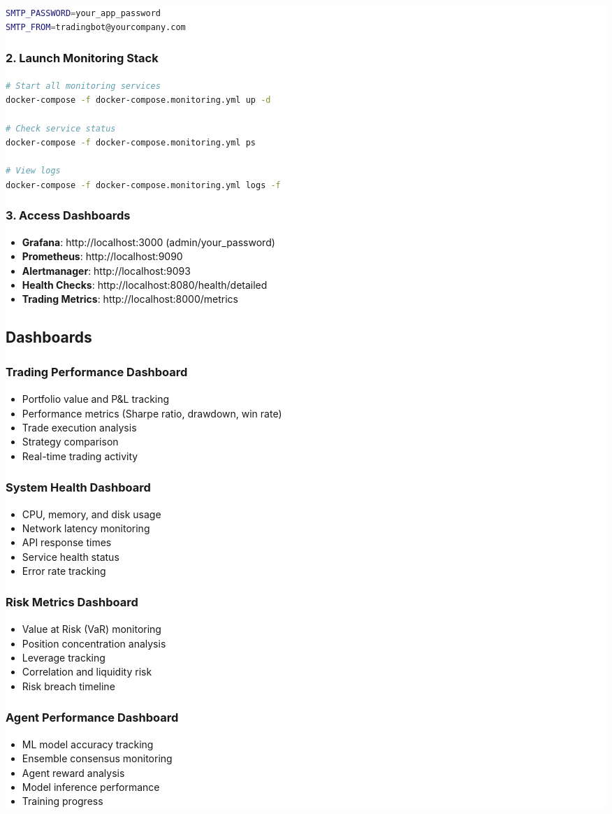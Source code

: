 ```bash
SMTP_PASSWORD=your_app_password
SMTP_FROM=tradingbot@yourcompany.com
```

### 2. Launch Monitoring Stack

```bash
# Start all monitoring services
docker-compose -f docker-compose.monitoring.yml up -d

# Check service status
docker-compose -f docker-compose.monitoring.yml ps

# View logs
docker-compose -f docker-compose.monitoring.yml logs -f
```

### 3. Access Dashboards

- **Grafana**: http://localhost:3000 (admin/your_password)
- **Prometheus**: http://localhost:9090
- **Alertmanager**: http://localhost:9093
- **Health Checks**: http://localhost:8080/health/detailed
- **Trading Metrics**: http://localhost:8000/metrics

## Dashboards

### Trading Performance Dashboard
- Portfolio value and P&L tracking
- Performance metrics (Sharpe ratio, drawdown, win rate)
- Trade execution analysis
- Strategy comparison
- Real-time trading activity

### System Health Dashboard
- CPU, memory, and disk usage
- Network latency monitoring
- API response times
- Service health status
- Error rate tracking

### Risk Metrics Dashboard
- Value at Risk (VaR) monitoring
- Position concentration analysis
- Leverage tracking
- Correlation and liquidity risk
- Risk breach timeline

### Agent Performance Dashboard
- ML model accuracy tracking
- Ensemble consensus monitoring
- Agent reward analysis
- Model inference performance
- Training progress
